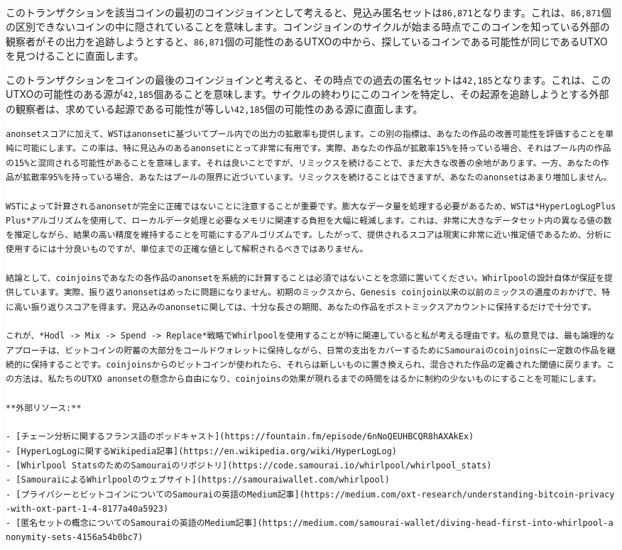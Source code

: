 このトランザクションを該当コインの最初のコインジョインとして考えると、見込み匿名セットは`86,871`となります。これは、`86,871`個の区別できないコインの中に隠されていることを意味します。コインジョインのサイクルが始まる時点でこのコインを知っている外部の観察者がその出力を追跡しようとすると、`86,871`個の可能性のあるUTXOの中から、探しているコインである可能性が同じであるUTXOを見つけることに直面します。

このトランザクションをコインの最後のコインジョインと考えると、その時点での過去の匿名セットは`42,185`となります。これは、このUTXOの可能性のある源が`42,185`個あることを意味します。サイクルの終わりにこのコインを特定し、その起源を追跡しようとする外部の観察者は、求めている起源である可能性が等しい`42,185`個の可能性のある源に直面します。
```
anonsetスコアに加えて、WSTはanonsetに基づいてプール内での出力の拡散率も提供します。この別の指標は、あなたの作品の改善可能性を評価することを単純に可能にします。この率は、特に見込みのあるanonsetにとって非常に有用です。実際、あなたの作品が拡散率15%を持っている場合、それはプール内の作品の15%と混同される可能性があることを意味します。それは良いことですが、リミックスを続けることで、まだ大きな改善の余地があります。一方、あなたの作品が拡散率95%を持っている場合、あなたはプールの限界に近づいています。リミックスを続けることはできますが、あなたのanonsetはあまり増加しません。

WSTによって計算されるanonsetが完全に正確ではないことに注意することが重要です。膨大なデータ量を処理する必要があるため、WSTは*HyperLogLogPlusPlus*アルゴリズムを使用して、ローカルデータ処理と必要なメモリに関連する負担を大幅に軽減します。これは、非常に大きなデータセット内の異なる値の数を推定しながら、結果の高い精度を維持することを可能にするアルゴリズムです。したがって、提供されるスコアは現実に非常に近い推定値であるため、分析に使用するには十分良いものですが、単位までの正確な値として解釈されるべきではありません。

結論として、coinjoinsであなたの各作品のanonsetを系統的に計算することは必須ではないことを念頭に置いてください。Whirlpoolの設計自体が保証を提供しています。実際、振り返りanonsetはめったに問題になりません。初期のミックスから、Genesis coinjoin以来の以前のミックスの遺産のおかげで、特に高い振り返りスコアを得ます。見込みのanonsetに関しては、十分な長さの期間、あなたの作品をポストミックスアカウントに保持するだけで十分です。

これが、*Hodl -> Mix -> Spend -> Replace*戦略でWhirlpoolを使用することが特に関連していると私が考える理由です。私の意見では、最も論理的なアプローチは、ビットコインの貯蓄の大部分をコールドウォレットに保持しながら、日常の支出をカバーするためにSamouraiのcoinjoinsに一定数の作品を継続的に保持することです。coinjoinsからのビットコインが使われたら、それらは新しいものに置き換えられ、混合された作品の定義された閾値に戻ります。この方法は、私たちのUTXO anonsetの懸念から自由になり、coinjoinsの効果が現れるまでの時間をはるかに制約の少ないものにすることを可能にします。

**外部リソース:**

- [チェーン分析に関するフランス語のポッドキャスト](https://fountain.fm/episode/6nNoQEUHBCQR8hAXAkEx)
- [HyperLogLogに関するWikipedia記事](https://en.wikipedia.org/wiki/HyperLogLog)
- [Whirlpool StatsのためのSamouraiのリポジトリ](https://code.samourai.io/whirlpool/whirlpool_stats)
- [SamouraiによるWhirlpoolのウェブサイト](https://samouraiwallet.com/whirlpool)
- [プライバシーとビットコインについてのSamouraiの英語のMedium記事](https://medium.com/oxt-research/understanding-bitcoin-privacy-with-oxt-part-1-4-8177a40a5923)
- [匿名セットの概念についてのSamouraiの英語のMedium記事](https://medium.com/samourai-wallet/diving-head-first-into-whirlpool-anonymity-sets-4156a54b0bc7)
